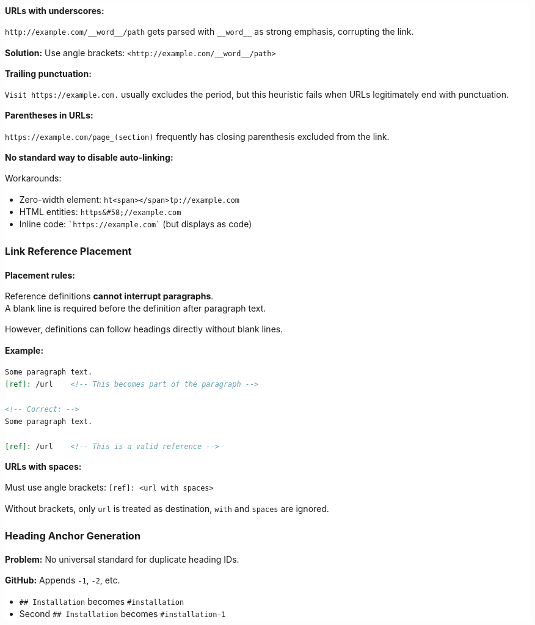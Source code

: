 **URLs with underscores:**

`http://example.com/__word__/path` gets parsed with `__word__` as strong
emphasis, corrupting the link.

**Solution:** Use angle brackets: `<http://example.com/__word__/path>`

**Trailing punctuation:**

`Visit https://example.com.` usually excludes the period, but this heuristic
fails when URLs legitimately end with punctuation.

**Parentheses in URLs:**

`https://example.com/page_(section)` frequently has closing parenthesis
excluded from the link.

**No standard way to disable auto-linking:**

Workarounds:

- Zero-width element: `ht<span></span>tp://example.com`
- HTML entities: `https&#58;//example.com`
- Inline code: `` `https://example.com` `` (but displays as code)

### Link Reference Placement

**Placement rules:**

Reference definitions **cannot interrupt paragraphs**.  
A blank line is required before the definition after paragraph text.

However, definitions can follow headings directly without blank lines.

**Example:**

```markdown
Some paragraph text.
[ref]: /url    <!-- This becomes part of the paragraph -->

<!-- Correct: -->
Some paragraph text.

[ref]: /url    <!-- This is a valid reference -->
```

**URLs with spaces:**

Must use angle brackets: `[ref]: <url with spaces>`

Without brackets, only `url` is treated as destination, `with` and `spaces`
are ignored.

### Heading Anchor Generation

**Problem:** No universal standard for duplicate heading IDs.

**GitHub:** Appends `-1`, `-2`, etc.

- `## Installation` becomes `#installation`
- Second `## Installation` becomes `#installation-1`
